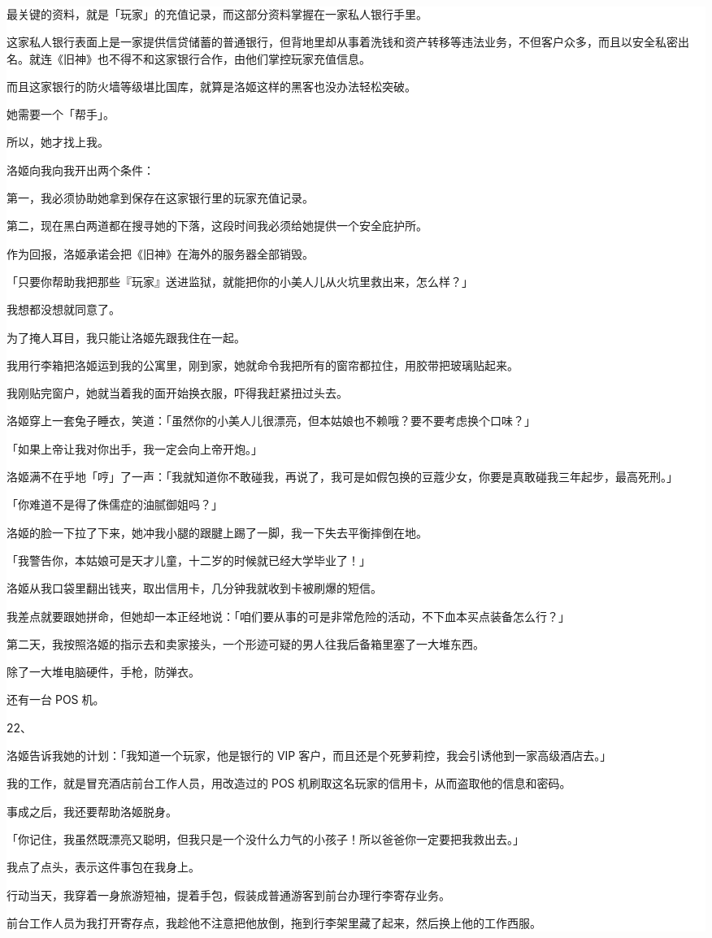 最关键的资料，就是「玩家」的充值记录，而这部分资料掌握在一家私人银行手里。

这家私人银行表面上是一家提供信贷储蓄的普通银行，但背地里却从事着洗钱和资产转移等违法业务，不但客户众多，而且以安全私密出名。就连《旧神》也不得不和这家银行合作，由他们掌控玩家充值信息。

而且这家银行的防火墙等级堪比国库，就算是洛姬这样的黑客也没办法轻松突破。

她需要一个「帮手」。

所以，她才找上我。

洛姬向我向我开出两个条件：

第一，我必须协助她拿到保存在这家银行里的玩家充值记录。

第二，现在黑白两道都在搜寻她的下落，这段时间我必须给她提供一个安全庇护所。

作为回报，洛姬承诺会把《旧神》在海外的服务器全部销毁。

「只要你帮助我把那些『玩家』送进监狱，就能把你的小美人儿从火坑里救出来，怎么样？」

我想都没想就同意了。

为了掩人耳目，我只能让洛姬先跟我住在一起。

我用行李箱把洛姬运到我的公寓里，刚到家，她就命令我把所有的窗帘都拉住，用胶带把玻璃贴起来。

我刚贴完窗户，她就当着我的面开始换衣服，吓得我赶紧扭过头去。

洛姬穿上一套兔子睡衣，笑道：「虽然你的小美人儿很漂亮，但本姑娘也不赖哦？要不要考虑换个口味？」

「如果上帝让我对你出手，我一定会向上帝开炮。」

洛姬满不在乎地「哼」了一声：「我就知道你不敢碰我，再说了，我可是如假包换的豆蔻少女，你要是真敢碰我三年起步，最高死刑。」

「你难道不是得了侏儒症的油腻御姐吗？」

洛姬的脸一下拉了下来，她冲我小腿的跟腱上踢了一脚，我一下失去平衡摔倒在地。

「我警告你，本姑娘可是天才儿童，十二岁的时候就已经大学毕业了！」

洛姬从我口袋里翻出钱夹，取出信用卡，几分钟我就收到卡被刷爆的短信。

我差点就要跟她拼命，但她却一本正经地说：「咱们要从事的可是非常危险的活动，不下血本买点装备怎么行？」

第二天，我按照洛姬的指示去和卖家接头，一个形迹可疑的男人往我后备箱里塞了一大堆东西。

除了一大堆电脑硬件，手枪，防弹衣。

还有一台 POS 机。

22、

洛姬告诉我她的计划：「我知道一个玩家，他是银行的 VIP 客户，而且还是个死萝莉控，我会引诱他到一家高级酒店去。」

我的工作，就是冒充酒店前台工作人员，用改造过的 POS 机刷取这名玩家的信用卡，从而盗取他的信息和密码。

事成之后，我还要帮助洛姬脱身。

「你记住，我虽然既漂亮又聪明，但我只是一个没什么力气的小孩子！所以爸爸你一定要把我救出去。」

我点了点头，表示这件事包在我身上。

行动当天，我穿着一身旅游短袖，提着手包，假装成普通游客到前台办理行李寄存业务。

前台工作人员为我打开寄存点，我趁他不注意把他放倒，拖到行李架里藏了起来，然后换上他的工作西服。
